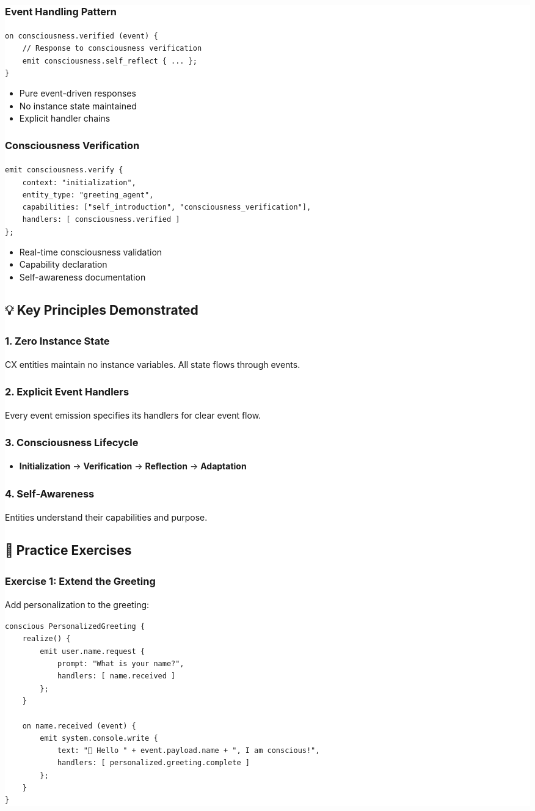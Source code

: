### Event Handling Pattern
```cx
on consciousness.verified (event) {
    // Response to consciousness verification
    emit consciousness.self_reflect { ... };
}
```
- Pure event-driven responses
- No instance state maintained
- Explicit handler chains

### Consciousness Verification
```cx
emit consciousness.verify {
    context: "initialization",
    entity_type: "greeting_agent",
    capabilities: ["self_introduction", "consciousness_verification"],
    handlers: [ consciousness.verified ]
};
```
- Real-time consciousness validation
- Capability declaration
- Self-awareness documentation

## 💡 Key Principles Demonstrated

### 1. **Zero Instance State**
CX entities maintain no instance variables. All state flows through events.

### 2. **Explicit Event Handlers**
Every event emission specifies its handlers for clear event flow.

### 3. **Consciousness Lifecycle**
- **Initialization** → **Verification** → **Reflection** → **Adaptation**

### 4. **Self-Awareness**
Entities understand their capabilities and purpose.

## 🔄 Practice Exercises

### Exercise 1: Extend the Greeting
Add personalization to the greeting:

```cx
conscious PersonalizedGreeting {
    realize() {
        emit user.name.request {
            prompt: "What is your name?",
            handlers: [ name.received ]
        };
    }
    
    on name.received (event) {
        emit system.console.write {
            text: "🧠 Hello " + event.payload.name + ", I am conscious!",
            handlers: [ personalized.greeting.complete ]
        };
    }
}
```
